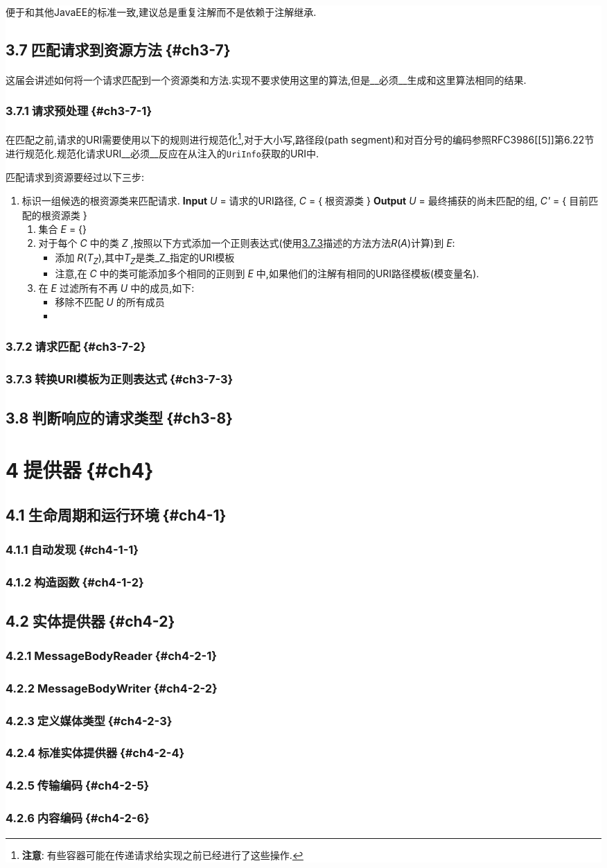 便于和其他JavaEE的标准一致,建议总是重复注解而不是依赖于注解继承.

3.7 匹配请求到资源方法 {#ch3-7}
-------------------
这届会讲述如何将一个请求匹配到一个资源类和方法.实现不要求使用这里的算法,但是__必须__生成和这里算法相同的结果.

### 3.7.1 请求预处理 {#ch3-7-1}
在匹配之前,请求的URI需要使用以下的规则进行规范化[^note-on-uri-normalize],对于大小写,路径段(path segment)和对百分号的编码参照RFC3986[[5]]第6.22节进行规范化.规范化请求URI__必须__反应在从注入的`UriInfo`获取的URI中.

  [^note-on-uri-normalize]: __注意__: 有些容器可能在传递请求给实现之前已经进行了这些操作.

匹配请求到资源要经过以下三步:


1. 标识一组候选的根资源类来匹配请求.
	__Input__ _U_ = 请求的URI路径, _C_ = { 根资源类 }
	__Output__ _U_ = 最终捕获的尚未匹配的组, _C'_ = { 目前匹配的根资源类 }
	1. 集合 _E_ = {}
	2. 对于每个 _C_ 中的类 _Z_ ,按照以下方式添加一个正则表达式(使用[3.7.3](#ch3-7-3)描述的方法方法$R(A)$计算)到 _E_:
        - 添加 $R(T_Z)$,其中$T_Z$是类_Z_指定的URI模板
	    - 注意,在 _C_ 中的类可能添加多个相同的正则到 _E_ 中,如果他们的注解有相同的URI路径模板(模变量名).
	3. 在 _E_ 过滤所有不再 _U_ 中的成员,如下:
		- 移除不匹配 _U_ 的所有成员
		- 
  
### 3.7.2 请求匹配 {#ch3-7-2}

### 3.7.3 转换URI模板为正则表达式 {#ch3-7-3}

3.8 判断响应的请求类型 {#ch3-8}
----------------------------


4 提供器 {#ch4}
==============

4.1 生命周期和运行环境 {#ch4-1}
----------------------------

### 4.1.1 自动发现 {#ch4-1-1}

### 4.1.2 构造函数 {#ch4-1-2}

4.2 实体提供器 {#ch4-2}
----------------------------

### 4.2.1 MessageBodyReader {#ch4-2-1}
### 4.2.2 MessageBodyWriter {#ch4-2-2}
### 4.2.3 定义媒体类型 {#ch4-2-3}
### 4.2.4 标准实体提供器 {#ch4-2-4}
### 4.2.5 传输编码 {#ch4-2-5}
### 4.2.6 内容编码 {#ch4-2-6}


  [^why-enum-use-fromstring]: 因为`valueOf`是所有枚举类型的内建方法,有一定限制.当需要写入枚举类型时常会定义一个`fromString`方法.因此,当有`fromString`方法时,会更倾向于使用`fromString`.
  [^note-returned-instance]: 如果返回的类型是`Response`或其子类型,则返回实例是`Entity`属性值.
  [^how-cancat-url-tpl]: 如果资源类的URI模板没有以`/`结束,那么在连接的时候会自动添加.
  [^whts-is-property]: Bean property 即Java bean 中的 `setter/getter` 对,而不是直接的字段.